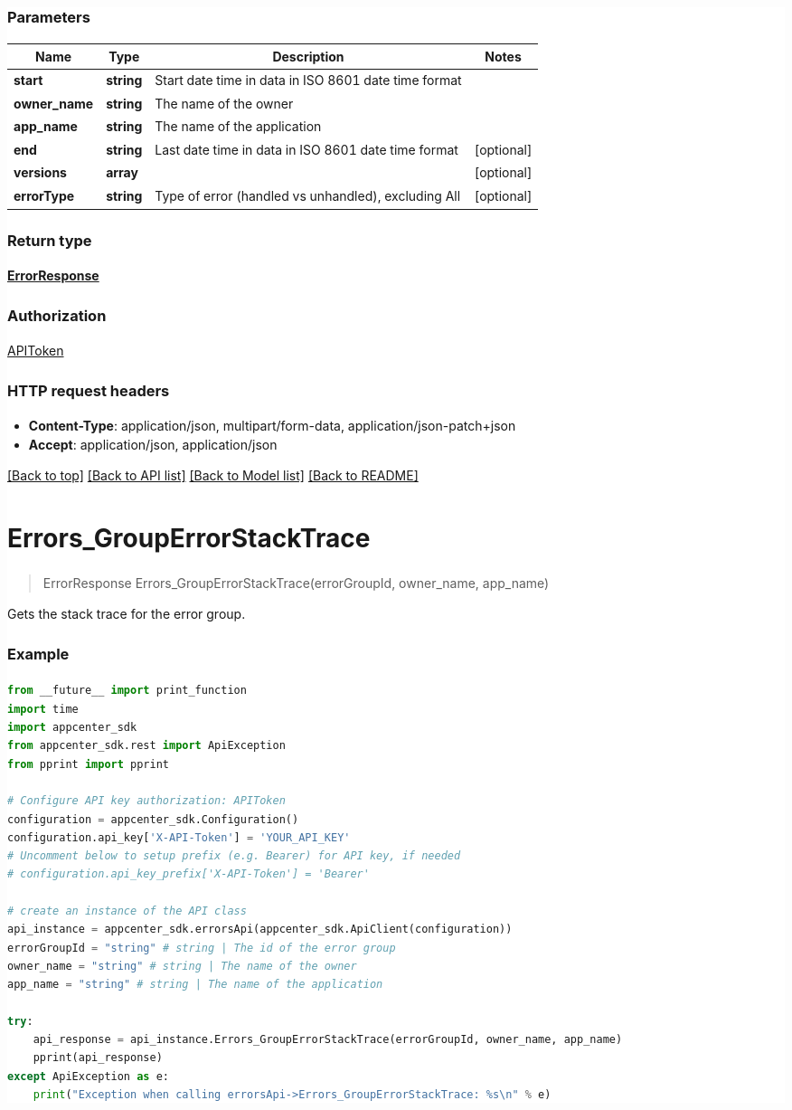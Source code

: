
### Parameters

Name | Type | Description  | Notes
------------- | ------------- | ------------- | -------------
 **start** | **string**| Start date time in data in ISO 8601 date time format | 
 **owner_name** | **string**| The name of the owner | 
 **app_name** | **string**| The name of the application | 
 **end** | **string**| Last date time in data in ISO 8601 date time format | [optional] 
 **versions** | **array**|  | [optional] 
 **errorType** | **string**| Type of error (handled vs unhandled), excluding All | [optional] 

### Return type

[**ErrorResponse**](object.md)

### Authorization

[APIToken](../README.md#APIToken)

### HTTP request headers

 - **Content-Type**: application/json, multipart/form-data, application/json-patch+json
 - **Accept**: application/json, application/json

[[Back to top]](#) [[Back to API list]](../README.md#documentation-for-api-endpoints) [[Back to Model list]](../README.md#documentation-for-models) [[Back to README]](../README.md)

# **Errors_GroupErrorStackTrace**
> ErrorResponse Errors_GroupErrorStackTrace(errorGroupId, owner_name, app_name)



Gets the stack trace for the error group.

### Example
```python
from __future__ import print_function
import time
import appcenter_sdk
from appcenter_sdk.rest import ApiException
from pprint import pprint

# Configure API key authorization: APIToken
configuration = appcenter_sdk.Configuration()
configuration.api_key['X-API-Token'] = 'YOUR_API_KEY'
# Uncomment below to setup prefix (e.g. Bearer) for API key, if needed
# configuration.api_key_prefix['X-API-Token'] = 'Bearer'

# create an instance of the API class
api_instance = appcenter_sdk.errorsApi(appcenter_sdk.ApiClient(configuration))
errorGroupId = "string" # string | The id of the error group
owner_name = "string" # string | The name of the owner
app_name = "string" # string | The name of the application

try:
    api_response = api_instance.Errors_GroupErrorStackTrace(errorGroupId, owner_name, app_name)
    pprint(api_response)
except ApiException as e:
    print("Exception when calling errorsApi->Errors_GroupErrorStackTrace: %s\n" % e)
```
